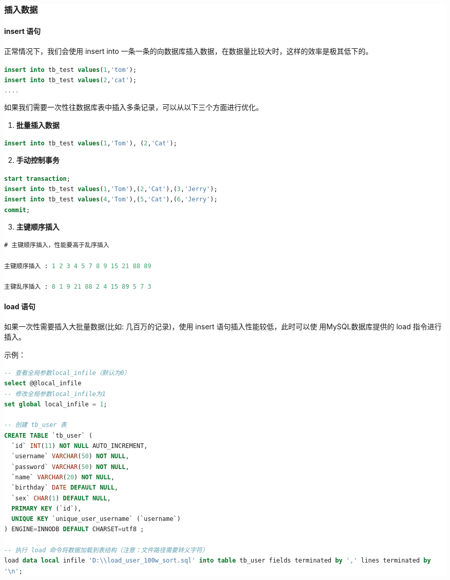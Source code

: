 ### 插入数据

#### insert 语句

正常情况下，我们会使用 insert into 一条一条的向数据库插入数据，在数据量比较大时，这样的效率是极其低下的。

```SQL
insert into tb_test values(1,'tom');
insert into tb_test values(2,'cat');
....
```

如果我们需要一次性往数据库表中插入多条记录，可以从以下三个方面进行优化。

1. **批量插入数据**

```SQL
insert into tb_test values(1,'Tom'), (2,'Cat');
```

2. **手动控制事务**

```SQL
start transaction;
insert into tb_test values(1,'Tom'),(2,'Cat'),(3,'Jerry');
insert into tb_test values(4,'Tom'),(5,'Cat'),(6,'Jerry');
commit;
```

3. **主键顺序插入**

```SQL
# 主键顺序插入，性能要高于乱序插入

主键顺序插入 : 1 2 3 4 5 7 8 9 15 21 88 89

主键乱序插入 : 8 1 9 21 88 2 4 15 89 5 7 3
```



#### load 语句

如果一次性需要插入大批量数据(比如: 几百万的记录)，使用 insert 语句插入性能较低，此时可以使 用MySQL数据库提供的 load 指令进行插入。

示例：

```SQL
-- 查看全局参数local_infile（默认为0）
select @@local_infile
-- 修改全局参数local_infile为1
set global local_infile = 1;

-- 创建 tb_user 表
CREATE TABLE `tb_user` (
  `id` INT(11) NOT NULL AUTO_INCREMENT,
  `username` VARCHAR(50) NOT NULL,
  `password` VARCHAR(50) NOT NULL,
  `name` VARCHAR(20) NOT NULL,
  `birthday` DATE DEFAULT NULL,
  `sex` CHAR(1) DEFAULT NULL,
  PRIMARY KEY (`id`),
  UNIQUE KEY `unique_user_username` (`username`)
) ENGINE=INNODB DEFAULT CHARSET=utf8 ;

-- 执行 load 命令将数据加载到表结构（注意：文件路径需要转义字符）
load data local infile 'D:\\load_user_100w_sort.sql' into table tb_user fields terminated by ',' lines terminated by '\n';
```
